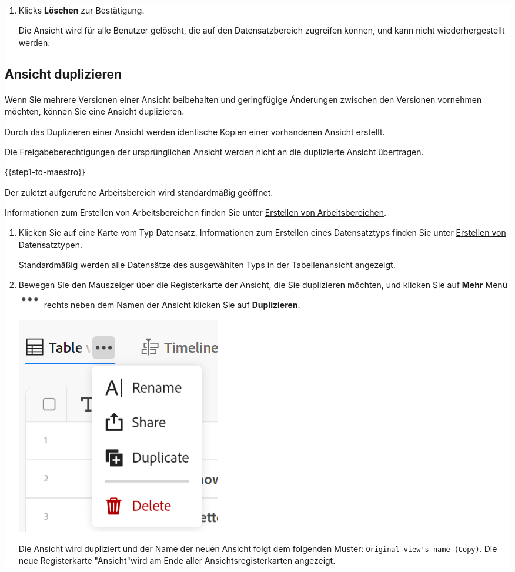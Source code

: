 1. Klicks **Löschen** zur Bestätigung. 

   Die Ansicht wird für alle Benutzer gelöscht, die auf den Datensatzbereich zugreifen können, und kann nicht wiederhergestellt werden.





## Ansicht duplizieren

Wenn Sie mehrere Versionen einer Ansicht beibehalten und geringfügige Änderungen zwischen den Versionen vornehmen möchten, können Sie eine Ansicht duplizieren.

Durch das Duplizieren einer Ansicht werden identische Kopien einer vorhandenen Ansicht erstellt.

Die Freigabeberechtigungen der ursprünglichen Ansicht werden nicht an die duplizierte Ansicht übertragen.

{{step1-to-maestro}}

Der zuletzt aufgerufene Arbeitsbereich wird standardmäßig geöffnet.

Informationen zum Erstellen von Arbeitsbereichen finden Sie unter [Erstellen von Arbeitsbereichen](../architecture/create-workspaces.md).

1. Klicken Sie auf eine Karte vom Typ Datensatz. Informationen zum Erstellen eines Datensatztyps finden Sie unter [Erstellen von Datensatztypen](../architecture/create-record-types.md).

   Standardmäßig werden alle Datensätze des ausgewählten Typs in der Tabellenansicht angezeigt.

1. Bewegen Sie den Mauszeiger über die Registerkarte der Ansicht, die Sie duplizieren möchten, und klicken Sie auf **Mehr** Menü ![](assets/more-menu.png) rechts neben dem Namen der Ansicht klicken Sie auf **Duplizieren**.

   ![](assets/view-more-menu-with-duplicate-option.png)


   Die Ansicht wird dupliziert und der Name der neuen Ansicht folgt dem folgenden Muster: `Original view's name (Copy)`. Die neue Registerkarte &quot;Ansicht&quot;wird am Ende aller Ansichtsregisterkarten angezeigt.

